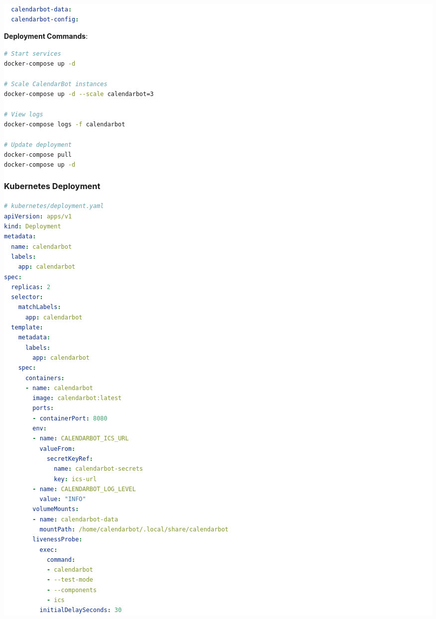 ```yaml
  calendarbot-data:
  calendarbot-config:
```

**Deployment Commands**:

```bash
# Start services
docker-compose up -d

# Scale CalendarBot instances
docker-compose up -d --scale calendarbot=3

# View logs
docker-compose logs -f calendarbot

# Update deployment
docker-compose pull
docker-compose up -d
```

### Kubernetes Deployment

```yaml
# kubernetes/deployment.yaml
apiVersion: apps/v1
kind: Deployment
metadata:
  name: calendarbot
  labels:
    app: calendarbot
spec:
  replicas: 2
  selector:
    matchLabels:
      app: calendarbot
  template:
    metadata:
      labels:
        app: calendarbot
    spec:
      containers:
      - name: calendarbot
        image: calendarbot:latest
        ports:
        - containerPort: 8080
        env:
        - name: CALENDARBOT_ICS_URL
          valueFrom:
            secretKeyRef:
              name: calendarbot-secrets
              key: ics-url
        - name: CALENDARBOT_LOG_LEVEL
          value: "INFO"
        volumeMounts:
        - name: calendarbot-data
          mountPath: /home/calendarbot/.local/share/calendarbot
        livenessProbe:
          exec:
            command:
            - calendarbot
            - --test-mode
            - --components
            - ics
          initialDelaySeconds: 30
```